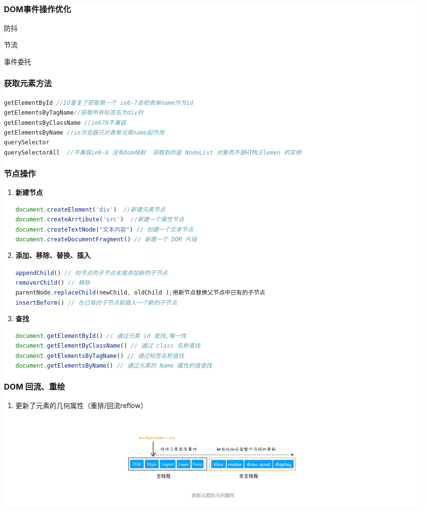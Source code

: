 ### DOM事件操作优化

防抖

节流

事件委托

### 获取元素方法

```js
getElementById //Id重复了获取第一个 ie6-7会把表单name作为id
getElementsByTagName//获取所有标签名为div的
getElementsByClassName //ie678不兼容
getElementsByName //ie浏览器只对表单元素name起作用
querySelector
querySelectorAll  //不兼容ie6-8 没有dom映射  获取到的是 NodeList 对象而不是HTMLElemen 的实例

```


### 节点操作

1. **新建节点**

   ```js
   document.createElement('div')  //新建元素节点
   document.createArrtibute('src')  //新建一个属性节点
   document.createTextNode("文本内容") // 创建一个文本节点
   document.createDocumentFragment() // 新建一个 DOM 片段
   ```

2. **添加、移除、替换、插入**

   ```js
   appendChild() // 向节点的子节点末尾添加新的子节点
   removerChild() // 移除
   parentNode.replaceChild(newChild, oldChild );用新节点替换父节点中已有的子节点
   insertBeform() // 在已有的子节点前插入一个新的子节点
   ```

3. **查找**

   ```js
   document.getElementById() // 通过元素 id 查找,唯一性 
   document.getElementByClassName() // 通过 class 名称查找 
   document.getElementsByTagName() // 通过标签名称查找 
   document.getElementsByName() // 通过元素的 Name 属性的值查找
   ```

### DOM 回流、重绘 

1. 更新了元素的几何属性（重排/回流reflow）

![image-20200611151714753](../../.vuepress/public/assets/img/image-20200611151714753.png)
